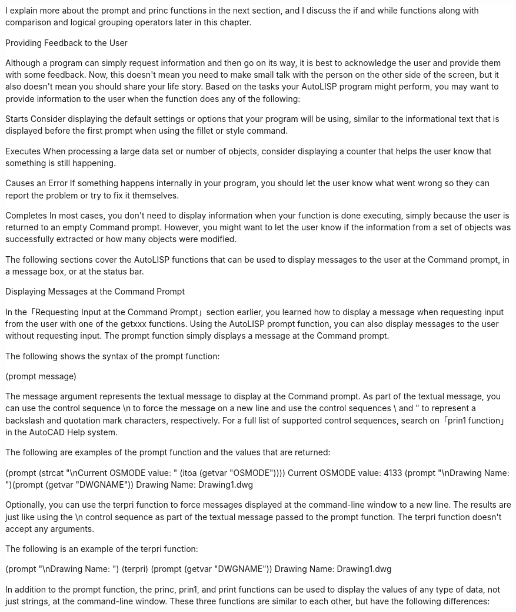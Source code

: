 I explain more about the prompt and princ functions in the next section, and I discuss the if and while functions along with comparison and logical grouping operators later in this chapter.

Providing Feedback to the User

Although a program can simply request information and then go on its way, it is best to acknowledge the user and provide them with some feedback. Now, this doesn't mean you need to make small talk with the person on the other side of the screen, but it also doesn't mean you should share your life story. Based on the tasks your AutoLISP program might perform, you may want to provide information to the user when the function does any of the following:

Starts Consider displaying the default settings or options that your program will be using, similar to the informational text that is displayed before the first prompt when using the fillet or style command.

Executes When processing a large data set or number of objects, consider displaying a counter that helps the user know that something is still happening.

Causes an Error If something happens internally in your program, you should let the user know what went wrong so they can report the problem or try to fix it themselves.

Completes In most cases, you don't need to display information when your function is done executing, simply because the user is returned to an empty Command prompt. However, you might want to let the user know if the information from a set of objects was successfully extracted or how many objects were modified.

The following sections cover the AutoLISP functions that can be used to display messages to the user at the Command prompt, in a message box, or at the status bar.

Displaying Messages at the Command Prompt

In the「Requesting Input at the Command Prompt」section earlier, you learned how to display a message when requesting input from the user with one of the getxxx functions. Using the AutoLISP prompt function, you can also display messages to the user without requesting input. The prompt function simply displays a message at the Command prompt.

The following shows the syntax of the prompt function:

(prompt message)

The message argument represents the textual message to display at the Command prompt. As part of the textual message, you can use the control sequence \n to force the message on a new line and use the control sequences \\ and \" to represent a backslash and quotation mark characters, respectively. For a full list of supported control sequences, search on「prin1 function」in the AutoCAD Help system.

The following are examples of the prompt function and the values that are returned:

(prompt (strcat "\nCurrent OSMODE value: " (itoa (getvar "OSMODE")))) Current OSMODE value: 4133 (prompt "\nDrawing Name: ")(prompt (getvar "DWGNAME")) Drawing Name: Drawing1.dwg

Optionally, you can use the terpri function to force messages displayed at the command-line window to a new line. The results are just like using the \n control sequence as part of the textual message passed to the prompt function. The terpri function doesn't accept any arguments.

The following is an example of the terpri function:

(prompt "\nDrawing Name: ") (terpri) (prompt (getvar "DWGNAME")) Drawing Name: Drawing1.dwg

In addition to the prompt function, the princ, prin1, and print functions can be used to display the values of any type of data, not just strings, at the command-line window. These three functions are similar to each other, but have the following differences:
